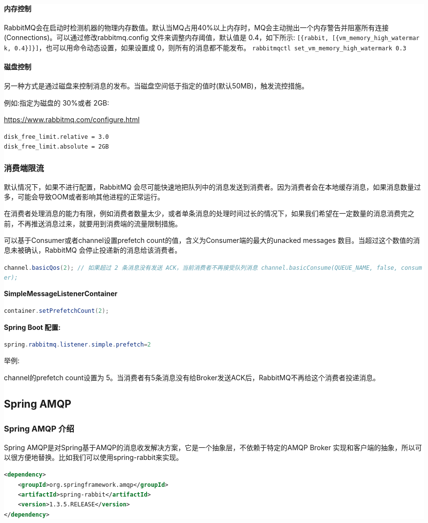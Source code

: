 #### 内存控制 

RabbitMQ会在启动时检测机器的物理内存数值。默认当MQ占用40%以上内存时，MQ会主动抛出一个内存警告并阻塞所有连接(Connections)。可以通过修改rabbitmq.config 文件来调整内存阈值，默认值是 0.4，如下所示:  `[{rabbit, [{vm_memory_high_watermark, 0.4}]}]`，也可以用命令动态设置，如果设置成 0，则所有的消息都不能发布。 `rabbitmqctl set_vm_memory_high_watermark 0.3 `

#### 磁盘控制 

另一种方式是通过磁盘来控制消息的发布。当磁盘空间低于指定的值时(默认50MB)，触发流控措施。 

例如:指定为磁盘的 30%或者 2GB: 

https://www.rabbitmq.com/configure.html 

```properties
disk_free_limit.relative = 3.0 
disk_free_limit.absolute = 2GB 
```

### 消费端限流 

默认情况下，如果不进行配置，RabbitMQ 会尽可能快速地把队列中的消息发送到消费者。因为消费者会在本地缓存消息，如果消息数量过多，可能会导致OOM或者影响其他进程的正常运行。 

在消费者处理消息的能力有限，例如消费者数量太少，或者单条消息的处理时间过长的情况下，如果我们希望在一定数量的消息消费完之前，不再推送消息过来，就要用到消费端的流量限制措施。 

可以基于Consumer或者channel设置prefetch count的值，含义为Consumer端的最大的unacked messages 数目。当超过这个数值的消息未被确认，RabbitMQ 会停止投递新的消息给该消费者。 

```java
channel.basicQos(2); // 如果超过 2 条消息没有发送 ACK，当前消费者不再接受队列消息 channel.basicConsume(QUEUE_NAME, false, consumer);
```

**SimpleMessageListenerContainer** 

```java
container.setPrefetchCount(2);	
```

**Spring Boot 配置:** 

```java
spring.rabbitmq.listener.simple.prefetch=2
```

举例: 

channel的prefetch count设置为 5。当消费者有5条消息没有给Broker发送ACK后，RabbitMQ不再给这个消费者投递消息。 

## **Spring AMQP** 

### Spring AMQP 介绍 

Spring AMQP是对Spring基于AMQP的消息收发解决方案，它是一个抽象层，不依赖于特定的AMQP Broker 实现和客户端的抽象，所以可以很方便地替换。比如我们可以使用spring-rabbit来实现。 

```xml
<dependency> 
    <groupId>org.springframework.amqp</groupId> 
    <artifactId>spring-rabbit</artifactId> 
    <version>1.3.5.RELEASE</version>
</dependency>
```
